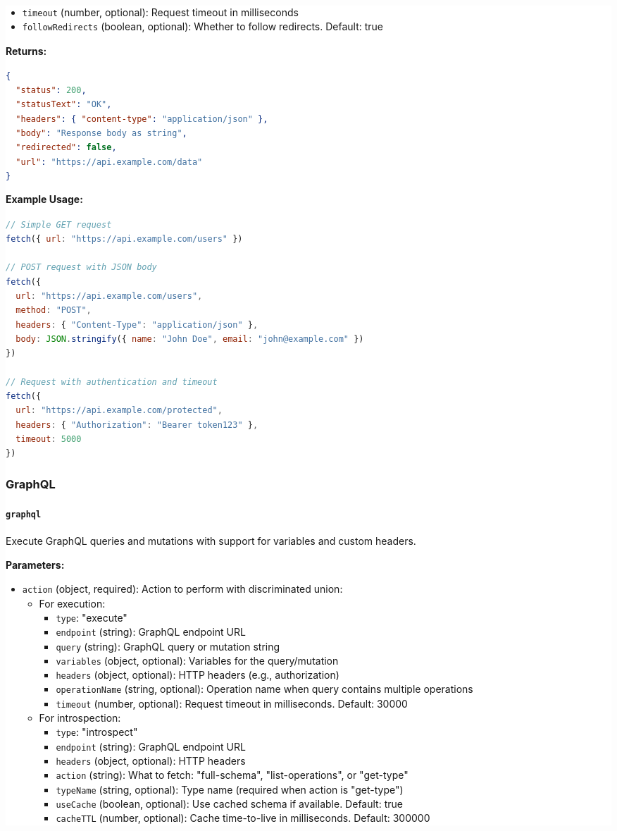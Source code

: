 - `timeout` (number, optional): Request timeout in milliseconds
- `followRedirects` (boolean, optional): Whether to follow redirects. Default: true

**Returns:**
```json
{
  "status": 200,
  "statusText": "OK",
  "headers": { "content-type": "application/json" },
  "body": "Response body as string",
  "redirected": false,
  "url": "https://api.example.com/data"
}
```

**Example Usage:**
```javascript
// Simple GET request
fetch({ url: "https://api.example.com/users" })

// POST request with JSON body
fetch({
  url: "https://api.example.com/users",
  method: "POST",
  headers: { "Content-Type": "application/json" },
  body: JSON.stringify({ name: "John Doe", email: "john@example.com" })
})

// Request with authentication and timeout
fetch({
  url: "https://api.example.com/protected",
  headers: { "Authorization": "Bearer token123" },
  timeout: 5000
})
```

### GraphQL

#### `graphql`
Execute GraphQL queries and mutations with support for variables and custom headers.

**Parameters:**
- `action` (object, required): Action to perform with discriminated union:
  - For execution:
    - `type`: "execute"
    - `endpoint` (string): GraphQL endpoint URL
    - `query` (string): GraphQL query or mutation string
    - `variables` (object, optional): Variables for the query/mutation
    - `headers` (object, optional): HTTP headers (e.g., authorization)
    - `operationName` (string, optional): Operation name when query contains multiple operations
    - `timeout` (number, optional): Request timeout in milliseconds. Default: 30000
  - For introspection:
    - `type`: "introspect"
    - `endpoint` (string): GraphQL endpoint URL
    - `headers` (object, optional): HTTP headers
    - `action` (string): What to fetch: "full-schema", "list-operations", or "get-type"
    - `typeName` (string, optional): Type name (required when action is "get-type")
    - `useCache` (boolean, optional): Use cached schema if available. Default: true
    - `cacheTTL` (number, optional): Cache time-to-live in milliseconds. Default: 300000
